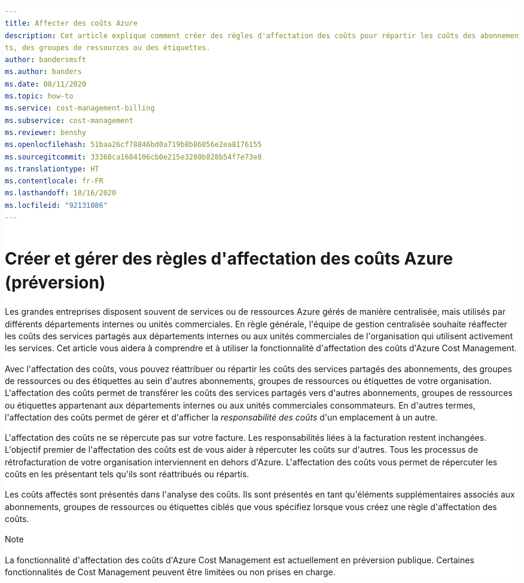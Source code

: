 ```yaml
---
title: Affecter des coûts Azure
description: Cet article explique comment créer des règles d'affectation des coûts pour répartir les coûts des abonnements, des groupes de ressources ou des étiquettes.
author: bandersmsft
ms.author: banders
ms.date: 08/11/2020
ms.topic: how-to
ms.service: cost-management-billing
ms.subservice: cost-management
ms.reviewer: benshy
ms.openlocfilehash: 51baa26cf78846bd0a719b8b86056e2ea8176155
ms.sourcegitcommit: 33368ca1684106cb0e215e3280b828b54f7e73e8
ms.translationtype: HT
ms.contentlocale: fr-FR
ms.lasthandoff: 10/16/2020
ms.locfileid: "92131086"
---
```

# <a name="create-and-manage-azure-cost-allocation-rules-preview"></a>Créer et gérer des règles d'affectation des coûts Azure (préversion)

Les grandes entreprises disposent souvent de services ou de ressources Azure gérés de manière centralisée, mais utilisés par différents départements internes ou unités commerciales. En règle générale, l'équipe de gestion centralisée souhaite réaffecter les coûts des services partagés aux départements internes ou aux unités commerciales de l'organisation qui utilisent activement les services. Cet article vous aidera à comprendre et à utiliser la fonctionnalité d'affectation des coûts d'Azure Cost Management.

Avec l'affectation des coûts, vous pouvez réattribuer ou répartir les coûts des services partagés des abonnements, des groupes de ressources ou des étiquettes au sein d'autres abonnements, groupes de ressources ou étiquettes de votre organisation. L'affectation des coûts permet de transférer les coûts des services partagés vers d'autres abonnements, groupes de ressources ou étiquettes appartenant aux départements internes ou aux unités commerciales consommateurs. En d'autres termes, l'affectation des coûts permet de gérer et d'afficher la _responsabilité des coûts_ d'un emplacement à un autre.

L'affectation des coûts ne se répercute pas sur votre facture. Les responsabilités liées à la facturation restent inchangées. L'objectif premier de l'affectation des coûts est de vous aider à répercuter les coûts sur d'autres. Tous les processus de rétrofacturation de votre organisation interviennent en dehors d'Azure. L'affectation des coûts vous permet de répercuter les coûts en les présentant tels qu'ils sont réattribués ou répartis.

Les coûts affectés sont présentés dans l'analyse des coûts. Ils sont présentés en tant qu'éléments supplémentaires associés aux abonnements, groupes de ressources ou étiquettes ciblés que vous spécifiez lorsque vous créez une règle d'affectation des coûts.

> [!NOTE]
> La fonctionnalité d'affectation des coûts d'Azure Cost Management est actuellement en préversion publique. Certaines fonctionnalités de Cost Management peuvent être limitées ou non prises en charge.
